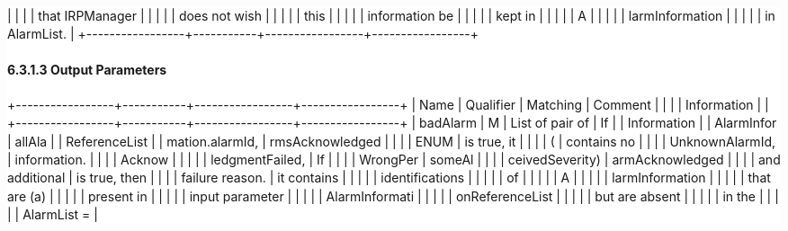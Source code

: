 |                 |           |                 | that IRPManager |
|                 |           |                 | does not wish   |
|                 |           |                 | this            |
|                 |           |                 | information be  |
|                 |           |                 | kept in         |
|                 |           |                 | A               |
|                 |           |                 | larmInformation |
|                 |           |                 | in AlarmList.   |
+-----------------+-----------+-----------------+-----------------+

#### 6.3.1.3 Output Parameters

+-----------------+-----------+-----------------+-----------------+
| Name            | Qualifier | Matching        | Comment         |
|                 |           | Information     |                 |
+-----------------+-----------+-----------------+-----------------+
| badAlarm        | M         | List of pair of | If              |
| Information     |           | AlarmInfor      | allAla          |
| ReferenceList   |           | mation.alarmId, | rmsAcknowledged |
|                 |           | ENUM            | is true, it     |
|                 |           | (               | contains no     |
|                 |           | UnknownAlarmId, | information.    |
|                 |           | Acknow          |                 |
|                 |           | ledgmentFailed, | If              |
|                 |           | WrongPer        | someAl          |
|                 |           | ceivedSeverity) | armAcknowledged |
|                 |           | and additional  | is true, then   |
|                 |           | failure reason. | it contains     |
|                 |           |                 | identifications |
|                 |           |                 | of              |
|                 |           |                 | A               |
|                 |           |                 | larmInformation |
|                 |           |                 | that are (a)    |
|                 |           |                 | present in      |
|                 |           |                 | input parameter |
|                 |           |                 | AlarmInformati  |
|                 |           |                 | onReferenceList |
|                 |           |                 | but are absent  |
|                 |           |                 | in the          |
|                 |           |                 | AlarmList =     |